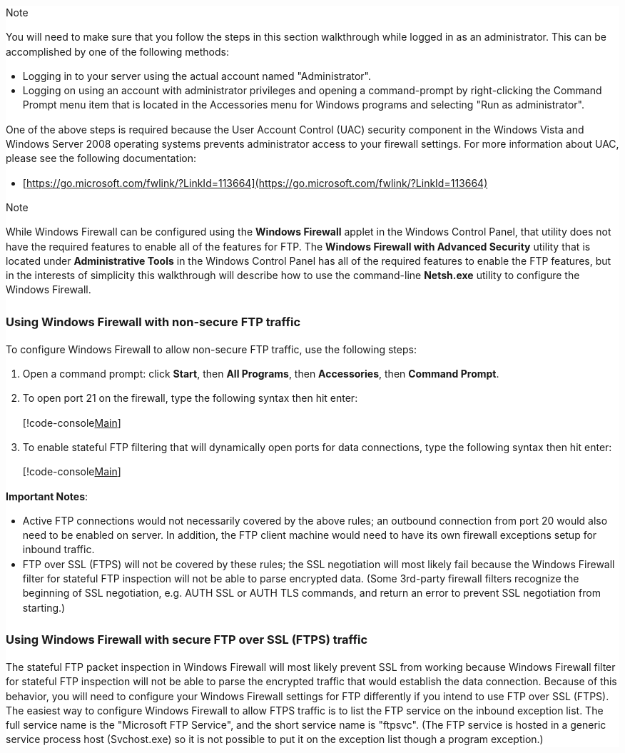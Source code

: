 > [!NOTE]
> You will need to make sure that you follow the steps in this section walkthrough while logged in as an administrator. This can be accomplished by one of the following methods:

- Logging in to your server using the actual account named "Administrator".
- Logging on using an account with administrator privileges and opening a command-prompt by right-clicking the Command Prompt menu item that is located in the Accessories menu for Windows programs and selecting "Run as administrator".

One of the above steps is required because the User Account Control (UAC) security component in the Windows Vista and Windows Server 2008 operating systems prevents administrator access to your firewall settings. For more information about UAC, please see the following documentation:

- [https://go.microsoft.com/fwlink/?LinkId=113664](https://go.microsoft.com/fwlink/?LinkId=113664)

> [!NOTE]
> While Windows Firewall can be configured using the **Windows Firewall** applet in the Windows Control Panel, that utility does not have the required features to enable all of the features for FTP. The **Windows Firewall with Advanced Security** utility that is located under **Administrative Tools** in the Windows Control Panel has all of the required features to enable the FTP features, but in the interests of simplicity this walkthrough will describe how to use the command-line **Netsh.exe** utility to configure the Windows Firewall.

### Using Windows Firewall with non-secure FTP traffic

To configure Windows Firewall to allow non-secure FTP traffic, use the following steps:

1. Open a command prompt: click **Start**, then **All Programs**, then **Accessories**, then **Command Prompt**.
2. To open port 21 on the firewall, type the following syntax then hit enter: 

    [!code-console[Main](configuring-ftp-firewall-settings-in-iis-7/samples/sample2.cmd)]
3. To enable stateful FTP filtering that will dynamically open ports for data connections, type the following syntax then hit enter: 

    [!code-console[Main](configuring-ftp-firewall-settings-in-iis-7/samples/sample3.cmd)]

**Important Notes**:

- Active FTP connections would not necessarily covered by the above rules; an outbound connection from port 20 would also need to be enabled on server. In addition, the FTP client machine would need to have its own firewall exceptions setup for inbound traffic.
- FTP over SSL (FTPS) will not be covered by these rules; the SSL negotiation will most likely fail because the Windows Firewall filter for stateful FTP inspection will not be able to parse encrypted data. (Some 3rd-party firewall filters recognize the beginning of SSL negotiation, e.g. AUTH SSL or AUTH TLS commands, and return an error to prevent SSL negotiation from starting.)

### Using Windows Firewall with secure FTP over SSL (FTPS) traffic

The stateful FTP packet inspection in Windows Firewall will most likely prevent SSL from working because Windows Firewall filter for stateful FTP inspection will not be able to parse the encrypted traffic that would establish the data connection. Because of this behavior, you will need to configure your Windows Firewall settings for FTP differently if you intend to use FTP over SSL (FTPS). The easiest way to configure Windows Firewall to allow FTPS traffic is to list the FTP service on the inbound exception list. The full service name is the "Microsoft FTP Service", and the short service name is "ftpsvc". (The FTP service is hosted in a generic service process host (Svchost.exe) so it is not possible to put it on the exception list though a program exception.)
